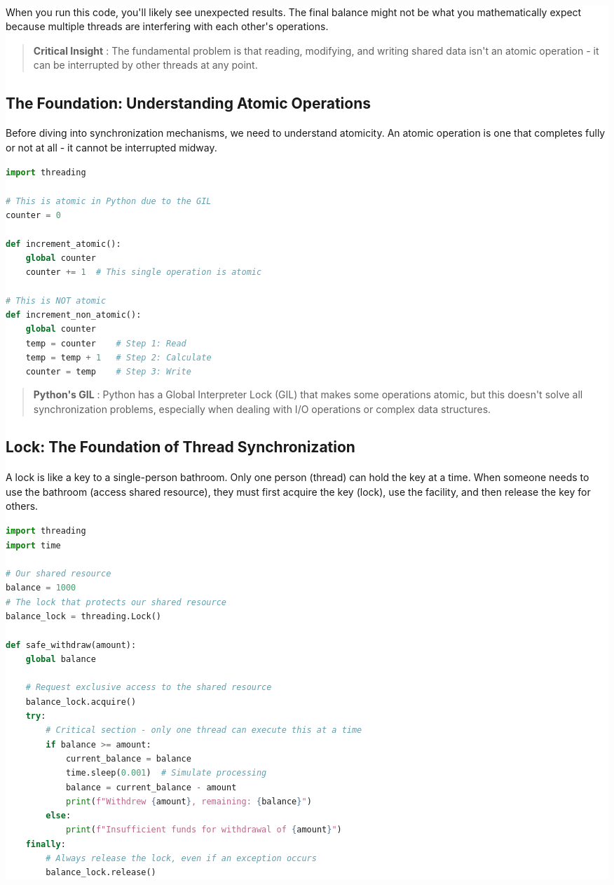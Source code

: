 When you run this code, you'll likely see unexpected results. The final balance might not be what you mathematically expect because multiple threads are interfering with each other's operations.

> **Critical Insight** : The fundamental problem is that reading, modifying, and writing shared data isn't an atomic operation - it can be interrupted by other threads at any point.

## The Foundation: Understanding Atomic Operations

Before diving into synchronization mechanisms, we need to understand atomicity. An atomic operation is one that completes fully or not at all - it cannot be interrupted midway.

```python
import threading

# This is atomic in Python due to the GIL
counter = 0

def increment_atomic():
    global counter
    counter += 1  # This single operation is atomic

# This is NOT atomic
def increment_non_atomic():
    global counter
    temp = counter    # Step 1: Read
    temp = temp + 1   # Step 2: Calculate  
    counter = temp    # Step 3: Write
```

> **Python's GIL** : Python has a Global Interpreter Lock (GIL) that makes some operations atomic, but this doesn't solve all synchronization problems, especially when dealing with I/O operations or complex data structures.

## Lock: The Foundation of Thread Synchronization

A lock is like a key to a single-person bathroom. Only one person (thread) can hold the key at a time. When someone needs to use the bathroom (access shared resource), they must first acquire the key (lock), use the facility, and then release the key for others.

```python
import threading
import time

# Our shared resource
balance = 1000
# The lock that protects our shared resource
balance_lock = threading.Lock()

def safe_withdraw(amount):
    global balance
  
    # Request exclusive access to the shared resource
    balance_lock.acquire()
    try:
        # Critical section - only one thread can execute this at a time
        if balance >= amount:
            current_balance = balance
            time.sleep(0.001)  # Simulate processing
            balance = current_balance - amount
            print(f"Withdrew {amount}, remaining: {balance}")
        else:
            print(f"Insufficient funds for withdrawal of {amount}")
    finally:
        # Always release the lock, even if an exception occurs
        balance_lock.release()

```